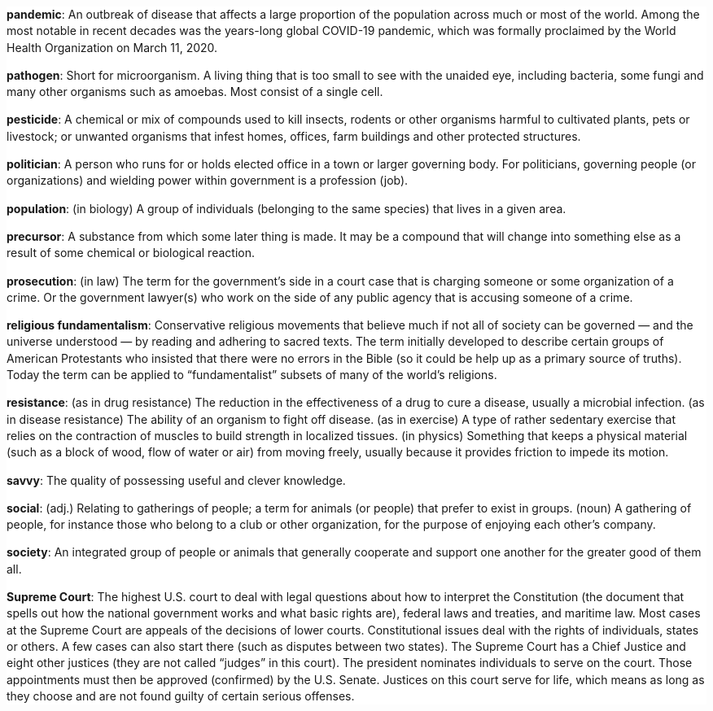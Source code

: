 **pandemic**: An outbreak of disease that affects a large proportion of the population across much or most of the world. Among the most notable in recent decades was the years-long global COVID-19 pandemic, which was formally proclaimed by the World Health Organization on March 11, 2020.

**pathogen**: Short for microorganism. A living thing that is too small to see with the unaided eye, including bacteria, some fungi and many other organisms such as amoebas. Most consist of a single cell.

**pesticide**: A chemical or mix of compounds used to kill insects, rodents or other organisms harmful to cultivated plants, pets or livestock; or unwanted organisms that infest homes, offices, farm buildings and other protected structures.

**politician**: A person who runs for or holds elected office in a town or larger governing body. For politicians, governing people (or organizations) and wielding power within government is a profession (job).

**population**: (in biology) A group of individuals (belonging to the same species) that lives in a given area.

**precursor**: A substance from which some later thing is made. It may be a compound that will change into something else as a result of some chemical or biological reaction.

**prosecution**: (in law) The term for the government’s side in a court case that is charging someone or some organization of a crime. Or the government lawyer(s) who work on the side of any public agency that is accusing someone of a crime.

**religious fundamentalism**: Conservative religious movements that believe much if not all of society can be governed — and the universe understood — by reading and adhering to sacred texts. The term initially developed to describe certain groups of American Protestants who insisted that there were no errors in the Bible (so it could be help up as a primary source of truths). Today the term can be applied to “fundamentalist” subsets of many of the world’s religions.

**resistance**: (as in drug resistance) The reduction in the effectiveness of a drug to cure a disease, usually a microbial infection. (as in disease resistance) The ability of an organism to fight off disease. (as in exercise) A type of rather sedentary exercise that relies on the contraction of muscles to build strength in localized tissues. (in physics) Something that keeps a physical material (such as a block of wood, flow of water or air) from moving freely, usually because it provides friction to impede its motion.

**savvy**: The quality of possessing useful and clever knowledge.

**social**: (adj.) Relating to gatherings of people; a term for animals (or people) that prefer to exist in groups. (noun) A gathering of people, for instance those who belong to a club or other organization, for the purpose of enjoying each other’s company.

**society**: An integrated group of people or animals that generally cooperate and support one another for the greater good of them all.

**Supreme Court**: The highest U.S. court to deal with legal questions about how to interpret the Constitution (the document that spells out how the national government works and what basic rights are), federal laws and treaties, and maritime law. Most cases at the Supreme Court are appeals of the decisions of lower courts. Constitutional issues deal with the rights of individuals, states or others. A few cases can also start there (such as disputes between two states). The Supreme Court has a Chief Justice and eight other justices (they are not called “judges” in this court). The president nominates individuals to serve on the court. Those appointments must then be approved (confirmed) by the U.S. Senate. Justices on this court serve for life, which means as long as they choose and are not found guilty of certain serious offenses.
